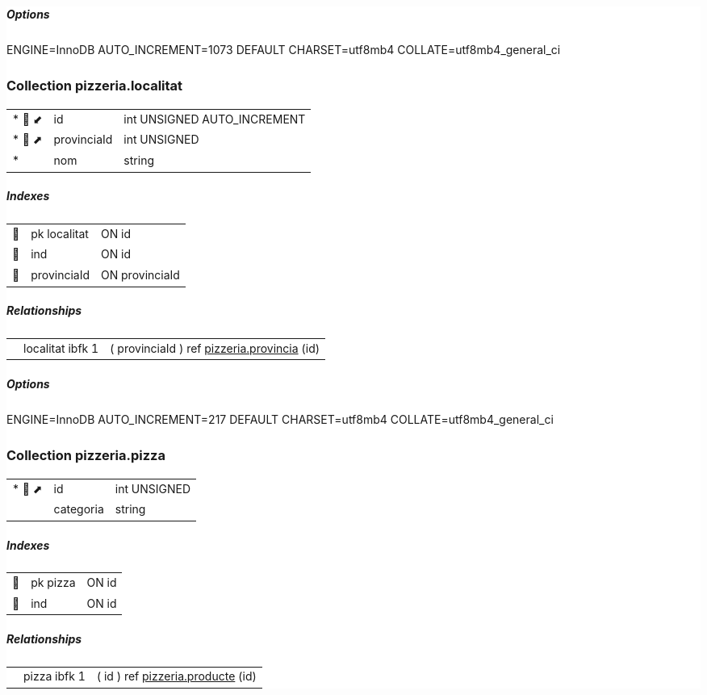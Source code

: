 
##### Options 
ENGINE=InnoDB AUTO\_INCREMENT=1073 DEFAULT CHARSET=utf8mb4 COLLATE=utf8mb4\_general\_ci 


### Collection pizzeria.localitat 
| | | |
|---|---|---|
| * &#128273;  &#11019; | id| int UNSIGNED AUTO_INCREMENT |
| * &#128270; &#11016; | provinciaId| int UNSIGNED  |
| * | nom| string  |


##### Indexes 
| | | |
|---|---|---|
| &#128273;  | pk localitat | ON id|
| &#128270;  | ind | ON id|
| &#128270;  | provinciaId | ON provinciaId|

##### Relationships
| | | |
|---|---|---|
|  | localitat ibfk 1 | ( provinciaId ) ref [pizzeria.provincia](#provincia) (id) |


##### Options 
ENGINE=InnoDB AUTO\_INCREMENT=217 DEFAULT CHARSET=utf8mb4 COLLATE=utf8mb4\_general\_ci 


### Collection pizzeria.pizza 
| | | |
|---|---|---|
| * &#128273;  &#11016; | id| int UNSIGNED  |
|  | categoria| string  |


##### Indexes 
| | | |
|---|---|---|
| &#128273;  | pk pizza | ON id|
| &#128270;  | ind | ON id|

##### Relationships
| | | |
|---|---|---|
|  | pizza ibfk 1 | ( id ) ref [pizzeria.producte](#producte) (id) |
